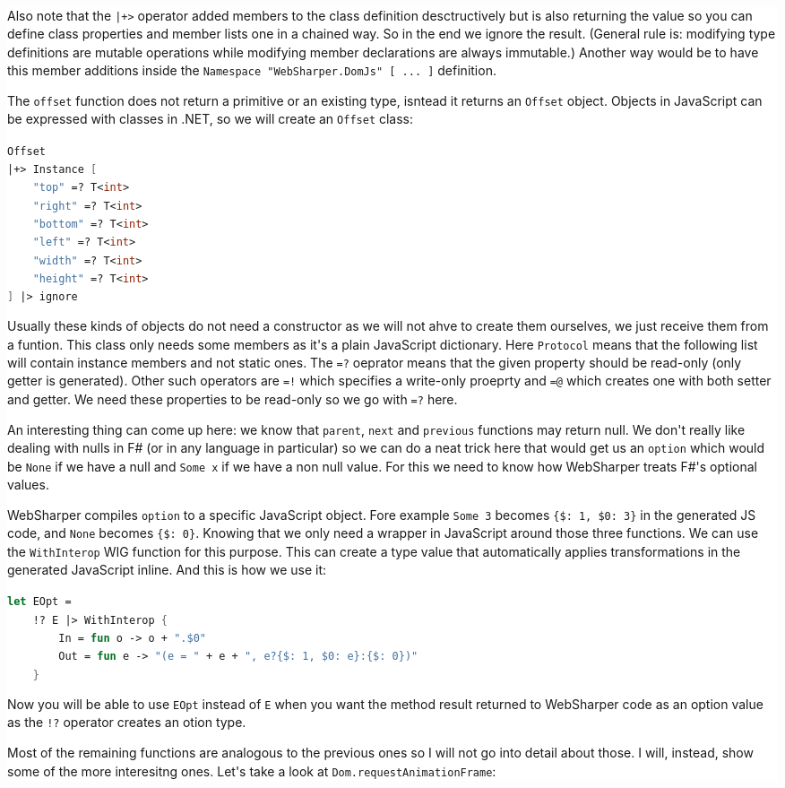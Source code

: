 Also note that the `|+>` operator added members to the class definition desctructively but is also returning the value so you can define class properties and member lists one in a chained way. So in the end we ignore the result. (General rule is: modifying type definitions are mutable operations while modifying member declarations are always immutable.) Another way would be to have this member additions inside the `Namespace "WebSharper.DomJs" [ ... ]` definition.

The `offset` function does not return a primitive or an existing type, isntead it returns an `Offset` object. Objects in JavaScript can be expressed with classes in .NET, so we will create an `Offset` class:

```fsharp
Offset
|+> Instance [
    "top" =? T<int>
    "right" =? T<int>
    "bottom" =? T<int>
    "left" =? T<int>
    "width" =? T<int>
    "height" =? T<int>
] |> ignore
```
Usually these kinds of objects do not need a constructor as we will not ahve to create them ourselves, we just receive them from a funtion. This class only needs some members as it's a plain JavaScript dictionary. Here `Protocol` means that the following list will contain instance members and not static ones. The `=?` oeprator means that the given property should be read-only (only getter is generated). Other such operators are `=!` which specifies a write-only proeprty and `=@` which creates one with both setter and getter. We need these properties to be read-only so we go with `=?` here.

An interesting thing can come up here: we know that `parent`, `next` and `previous` functions may return null. We don't really like dealing with nulls in F# (or in any language in particular) so we can do a neat trick here that would get us an `option` which would be `None` if we have a null and `Some x` if we have a non null value. For this we need to know how WebSharper treats F#'s optional values.
 
WebSharper compiles `option` to a specific JavaScript object. Fore example `Some 3` becomes `{$: 1, $0: 3}` in the generated JS code, and `None` becomes `{$: 0}`. Knowing that we only need a wrapper in JavaScript around those three functions. We can use the `WithInterop` WIG function for this purpose. This can create a type value that automatically applies transformations in the generated JavaScript inline. And this is how we use it:

```fsharp
let EOpt =
    !? E |> WithInterop {
        In = fun o -> o + ".$0"
        Out = fun e -> "(e = " + e + ", e?{$: 1, $0: e}:{$: 0})"
    }
```

Now you will be able to use `EOpt` instead of `E` when you want the method result returned to WebSharper code as an option value as the `!?` operator creates an otion type.

Most of the remaining functions are analogous to the previous ones so I will not go into detail about those. I will, instead, show some of the more interesitng ones. Let's take a look at `Dom.requestAnimationFrame`:
